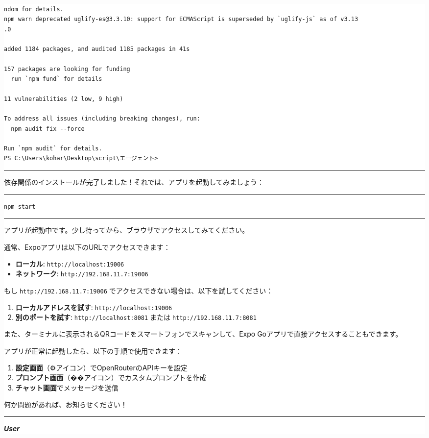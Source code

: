 ```
ndom for details.
npm warn deprecated uglify-es@3.3.10: support for ECMAScript is superseded by `uglify-js` as of v3.13
.0

added 1184 packages, and audited 1185 packages in 41s

157 packages are looking for funding
  run `npm fund` for details

11 vulnerabilities (2 low, 9 high)

To address all issues (including breaking changes), run:
  npm audit fix --force

Run `npm audit` for details.
PS C:\Users\kohar\Desktop\script\エージェント>
```

---

依存関係のインストールが完了しました！それでは、アプリを起動してみましょう：


---

```bash
npm start
```

---

アプリが起動中です。少し待ってから、ブラウザでアクセスしてみてください。

通常、Expoアプリは以下のURLでアクセスできます：
- **ローカル**: `http://localhost:19006`
- **ネットワーク**: `http://192.168.11.7:19006`

もし `http://192.168.11.7:19006` でアクセスできない場合は、以下を試してください：

1. **ローカルアドレスを試す**: `http://localhost:19006`
2. **別のポートを試す**: `http://localhost:8081` または `http://192.168.11.7:8081`

また、ターミナルに表示されるQRコードをスマートフォンでスキャンして、Expo Goアプリで直接アクセスすることもできます。

アプリが正常に起動したら、以下の手順で使用できます：

1. **設定画面**（⚙️アイコン）でOpenRouterのAPIキーを設定
2. **プロンプト画面**（��アイコン）でカスタムプロンプトを作成
3. **チャット画面**でメッセージを送信

何か問題があれば、お知らせください！

---

_**User**_

